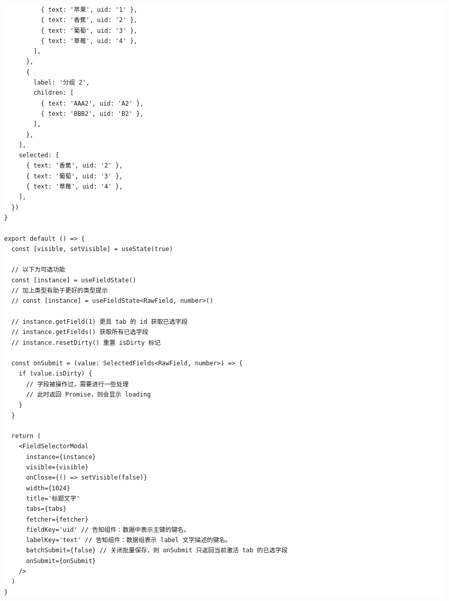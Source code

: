 ```tsx
          { text: '苹果', uid: '1' },
          { text: '香蕉', uid: '2' },
          { text: '葡萄', uid: '3' },
          { text: '草莓', uid: '4' },
        ],
      },
      {
        label: '分组 2',
        children: [
          { text: 'AAA2', uid: 'A2' },
          { text: 'BBB2', uid: 'B2' },
        ],
      },
    ],
    selected: [
      { text: '香蕉', uid: '2' },
      { text: '葡萄', uid: '3' },
      { text: '草莓', uid: '4' },
    ],
  })
}

export default () => {
  const [visible, setVisible] = useState(true)

  // 以下为可选功能
  const [instance] = useFieldState()
  // 加上类型有助于更好的类型提示
  // const [instance] = useFieldState<RawField, number>()

  // instance.getField(1) 更具 tab 的 id 获取已选字段
  // instance.getFields() 获取所有已选字段
  // instance.resetDirty() 重置 isDirty 标记

  const onSubmit = (value: SelectedFields<RawField, number>) => {
    if (value.isDirty) {
      // 字段被操作过，需要进行一些处理
      // 此时返回 Promise，则会显示 loading
    }
  }

  return (
    <FieldSelectorModal
      instance={instance}
      visible={visible}
      onClose={() => setVisible(false)}
      width={1024}
      title='标题文字'
      tabs={tabs}
      fetcher={fetcher}
      fieldKey='uid' // 告知组件：数据中表示主键的键名。
      labelKey='text' // 告知组件：数据组表示 label 文字描述的键名。
      batchSubmit={false} // 关闭批量保存，则 onSubmit 只返回当前激活 tab 的已选字段
      onSubmit={onSubmit}
    />
  )
}
```

